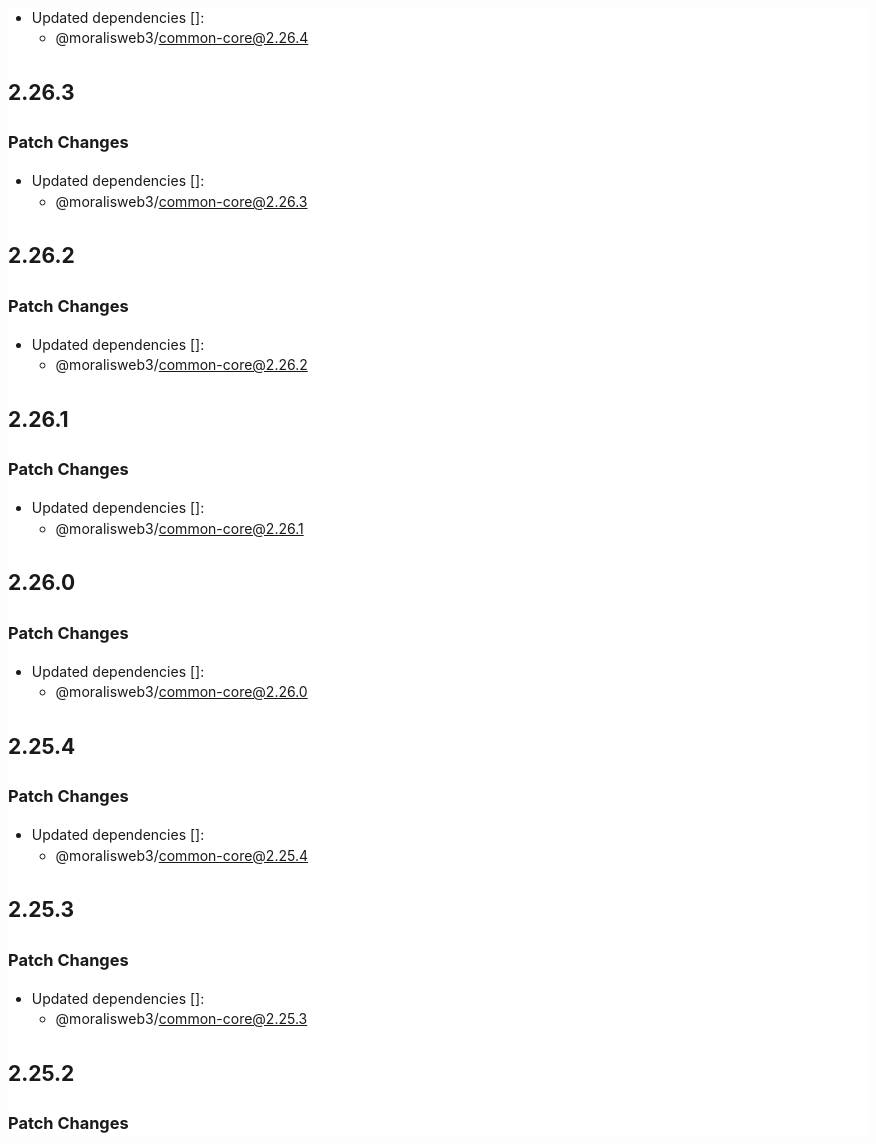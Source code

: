 - Updated dependencies []:
  - @moralisweb3/common-core@2.26.4

## 2.26.3

### Patch Changes

- Updated dependencies []:
  - @moralisweb3/common-core@2.26.3

## 2.26.2

### Patch Changes

- Updated dependencies []:
  - @moralisweb3/common-core@2.26.2

## 2.26.1

### Patch Changes

- Updated dependencies []:
  - @moralisweb3/common-core@2.26.1

## 2.26.0

### Patch Changes

- Updated dependencies []:
  - @moralisweb3/common-core@2.26.0

## 2.25.4

### Patch Changes

- Updated dependencies []:
  - @moralisweb3/common-core@2.25.4

## 2.25.3

### Patch Changes

- Updated dependencies []:
  - @moralisweb3/common-core@2.25.3

## 2.25.2

### Patch Changes
